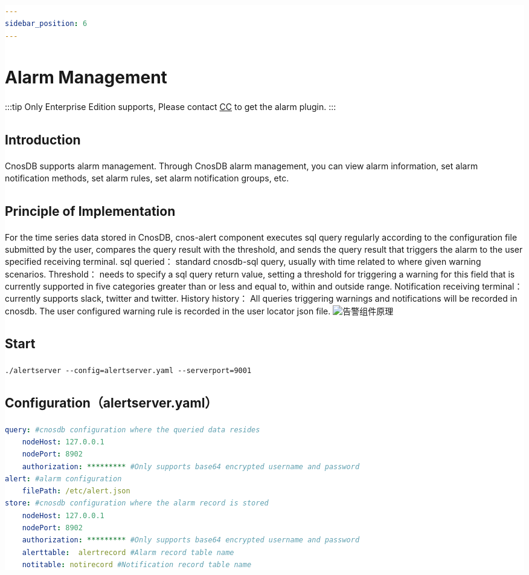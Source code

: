 ```yaml
---
sidebar_position: 6
---
```


# Alarm Management

:::tip
Only Enterprise Edition supports, Please contact [CC](../enterprise) to get the alarm plugin.
:::

## Introduction

CnosDB supports alarm management. Through CnosDB alarm management, you can view alarm information, set alarm notification methods, set alarm rules, set alarm notification groups, etc.

## Principle of Implementation

For the time series data stored in CnosDB, cnos-alert component executes sql query regularly according to the configuration file submitted by the user, compares the query result with the threshold, and sends the query result that triggers the alarm to the user specified receiving terminal.
sql queried：
standard cnosdb-sql query, usually with time related to where given warning scenarios.
Threshold：
needs to specify a sql query return value, setting a threshold for triggering a warning for this field that is currently supported in five categories greater than or less and equal to, within and outside range.
Notification receiving terminal：
currently supports slack, twitter and twitter.
History history：
All queries triggering warnings and notifications will be recorded in cnosdb.
The user configured warning rule is recorded in the user locator json file.
![告警组件原理](/img/cnos-alert.png)

## Start

```shell
./alertserver --config=alertserver.yaml --serverport=9001
```

## Configuration（alertserver.yaml）

```yaml
query: #cnosdb configuration where the queried data resides
    nodeHost: 127.0.0.1
    nodePort: 8902
    authorization: ********* #Only supports base64 encrypted username and password
alert: #alarm configuration
    filePath: /etc/alert.json
store: #cnosdb configuration where the alarm record is stored
    nodeHost: 127.0.0.1
    nodePort: 8902
    authorization: ********* #Only supports base64 encrypted username and password
    alerttable:  alertrecord #Alarm record table name
    notitable: notirecord #Notification record table name
```
